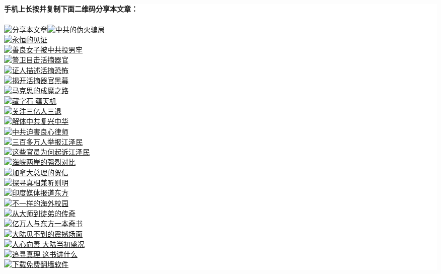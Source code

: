 <strong>手机上长按并复制下面二维码分享本文章：</strong><br><br><img src="https://chart.apis.google.com/chart?cht=qr&chs=240x240&choe=UTF-8&chld=M|2&chl=https://github.com/bqmukg3448/djy/blob/master/gb/17/10/11/n9719996.md%231" title="分享本文章"></td><td VALIGN=TOP><a href="https://github.com/bqmukg3448/djy/blob/master/gb/16/1/21/n4622075.md?dfh#1" target="_blank"><img src="https://raw.githubusercontent.com/bqmukg3448/djy/master/gb/300/wei-f1.jpg" title="中共的伪火骗局"  alt="中共的伪火骗局"></a><br><a href="https://github.com/bqmukg3448/www/blob/master/README.md?dfh#9" target="_blank"><img src="https://raw.githubusercontent.com/bqmukg3448/djy/master/gb/300/yong-h.jpg" title="永恒的见证"  alt="永恒的见证"></a><br><a href="https://github.com/bqmukg3448/djy/blob/master/gb/13/9/29/n3974789.md?dfh#1" target="_blank"><img src="https://raw.githubusercontent.com/bqmukg3448/djy/master/gb/300/shang-lnz.jpg" title="善良女子被中共投男牢"  alt="善良女子被中共投男牢"></a><br><a href="https://github.com/bqmukg3448/djy/blob/master/gb/16/3/16/n4663449.md?dfh#1" target="_blank"><img src="https://raw.githubusercontent.com/bqmukg3448/djy/master/gb/300/huo-z3.jpg" title="警卫目击活摘器官"  alt="警卫目击活摘器官"></a><br><a href="https://github.com/bqmukg3448/djy/blob/master/gb/16/8/7/n8177641.md?dfh#1" target="_blank"><img src="https://raw.githubusercontent.com/bqmukg3448/djy/master/gb/300/huo-z4.jpg" title="证人描述活摘恐怖"  alt="证人描述活摘恐怖"></a><br><a href="https://github.com/bqmukg3448/djy/blob/master/gb/10/4/19/n2881569.md?dfh#1" target="_blank"><img src="https://raw.githubusercontent.com/bqmukg3448/djy/master/gb/300/huo-z1.jpg" title="揭开活摘器官黑幕"  alt="揭开活摘器官黑幕"></a><br><a href="https://github.com/bqmukg3448/djy/blob/master/gb/10/11/7/n3077476.md?dfh#1" target="_blank"><img src="https://raw.githubusercontent.com/bqmukg3448/djy/master/gb/300/ma-ks.jpg" title="马克思的成魔之路"  alt="马克思的成魔之路"></a><br><a href="https://github.com/bqmukg3448/djy/blob/master/gb/14/6/9/n4173977.md?dfh#1" target="_blank"><img src="https://raw.githubusercontent.com/bqmukg3448/djy/master/gb/300/chang-zs.jpg" title="藏字石 蕴天机"  alt="藏字石 蕴天机"></a><br><a href="https://github.com/bqmukg3448/djy/blob/master/gb/18/5/10/n10381511.md?dfh#1" target="_blank"><img src="https://raw.githubusercontent.com/bqmukg3448/djy/master/gb/300/st1.jpg" title="关注三亿人三退"  alt="关注三亿人三退"></a><br><a href="https://github.com/bqmukg3448/djy/blob/master/gb/18/3/21/n10237682.md?dfh#1" target="_blank"><img src="https://raw.githubusercontent.com/bqmukg3448/djy/master/gb/300/jie-t.jpg" title="解体中共复兴中华"  alt="解体中共复兴中华"></a><br><a href="https://github.com/bqmukg3448/djy/blob/master/gb/9/2/9/n2422991.md?dfh#1" target="_blank"><img src="https://raw.githubusercontent.com/bqmukg3448/djy/master/gb/300/gao-zs.jpg" title="中共迫害良心律师"  alt="中共迫害良心律师"></a><br><a href="https://github.com/bqmukg3448/djy/blob/master/gb/18/12/9/n10900044.md?dfh#1" target="_blank"><img src="https://raw.githubusercontent.com/bqmukg3448/djy/master/gb/300/sj1.jpg" title="三百多万人举报江泽民"  alt="三百多万人举报江泽民"></a><br><a href="https://github.com/bqmukg3448/djy/blob/master/gb/18/8/28/n10672014.md?dfh#1" target="_blank"><img src="https://raw.githubusercontent.com/bqmukg3448/djy/master/gb/300/sj2.jpg" title="这些官员为何起诉江泽民"  alt="这些官员为何起诉江泽民"></a><br><a href="https://github.com/bqmukg3448/djy/blob/master/gb/8/12/18/n2367165.md?dfh#1" target="_blank"><img src="https://raw.githubusercontent.com/bqmukg3448/djy/master/gb/300/liangan.jpg" title="海峡两岸的强烈对比"  alt="海峡两岸的强烈对比"></a><br><a href="https://github.com/bqmukg3448/djy/blob/master/gb/15/12/10/n4593139.md?dfh#1" target="_blank"><img src="https://raw.githubusercontent.com/bqmukg3448/djy/master/gb/300/jia-ndzl.jpg" title="加拿大总理的贺信"  alt="加拿大总理的贺信"></a><br><a href="https://github.com/bqmukg3448/djy/blob/master/gb/11/6/17/n3289382.md?dfh#1" target="_blank"><img src="https://raw.githubusercontent.com/bqmukg3448/djy/master/gb/300/xiao-wd.jpg" title="探寻真相兼听则明"  alt="探寻真相兼听则明"></a><br><a href="https://github.com/bqmukg3448/djy/blob/master/gb/18/10/27/n10812623.md?dfh#1" target="_blank"><img src="https://raw.githubusercontent.com/bqmukg3448/djy/master/gb/300/yindu.jpg" title="印度媒体报道东方"  alt="印度媒体报道东方"></a><br><a href="https://github.com/bqmukg3448/djy/blob/master/gb/18/6/9/n10469652.md?dfh#1" target="_blank"><img src="https://raw.githubusercontent.com/bqmukg3448/djy/master/gb/300/xie-j.jpg" title="不一样的海外校园"  alt="不一样的海外校园"></a><br><a href="https://github.com/bqmukg3448/djy/blob/master/gb/7/4/5/n1669415.md?dfh#1" target="_blank"><img src="https://raw.githubusercontent.com/bqmukg3448/djy/master/gb/300/li-up.jpg" title="从大师到徒弟的传奇"  alt="从大师到徒弟的传奇"></a><br><a href="https://github.com/bqmukg3448/djy/blob/master/gb/17/5/26/n9191512.md?dfh#1" target="_blank"><img src="https://raw.githubusercontent.com/bqmukg3448/djy/master/gb/300/zfl2.jpg" title="亿万人与东方一本奇书"  alt="亿万人与东方一本奇书"></a><br><a href="https://github.com/bqmukg3448/djy/blob/master/gb/13/11/27/n4020290.md?dfh#1" target="_blank"><img src="https://raw.githubusercontent.com/bqmukg3448/djy/master/gb/300/zhen-h.jpg" title="大陆见不到的震撼场面"  alt="大陆见不到的震撼场面"></a><br><a href="https://github.com/bqmukg3448/djy/blob/master/gb/15/7/17/n4482910.md?dfh#1" target="_blank"><img src="https://raw.githubusercontent.com/bqmukg3448/djy/master/gb/300/dalu-sk.jpg" title="人心向善 大陆当初盛况"  alt="人心向善 大陆当初盛况"></a><br><a href="https://github.com/bqmukg3448/djy/blob/master/gb/19/1/5/n10955468.md?dfh#1" target="_blank"><img src="https://raw.githubusercontent.com/bqmukg3448/djy/master/gb/300/zfl1.jpg" title="追寻真理 这书讲什么"  alt="追寻真理 这书讲什么"></a><br><a href="https://github.com/bqmukg3448/www/blob/master/README.md?dfh#1" target="_blank"><img src="https://raw.githubusercontent.com/bqmukg3448/djy/master/gb/300/fq1.jpg" title="下载免费翻墙软件"  alt="下载免费翻墙软件"></a><br></td></tr></table>

